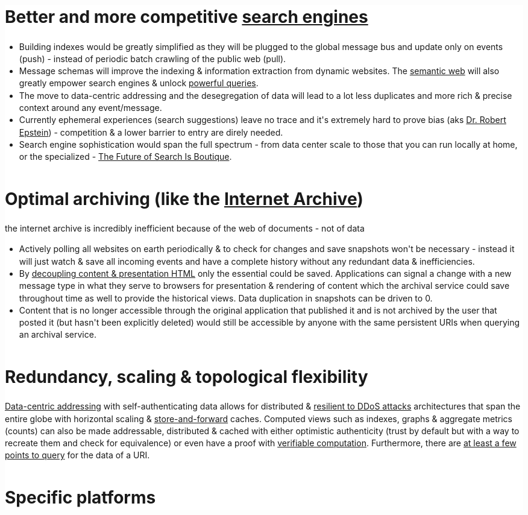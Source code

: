 # Better and more competitive [search engines](https://scribe.rip/p/what-every-software-engineer-should-know-about-search-27d1df99f80d)

- Building indexes would be greatly simplified as they will be plugged to the global message bus and update only on events (push) - instead of periodic batch crawling of the public web (pull). 
- Message schemas will improve the indexing & information extraction from dynamic websites. The [semantic web](knowledge_management.md#the-semantic-web-aka-the-original-web3) will also greatly empower search engines & unlock [powerful queries](knowledge_management.md#query--plot-anything).
- The move to data-centric addressing and the desegregation of data will lead to a lot less duplicates and more rich & precise context around any event/message.
- Currently ephemeral experiences (search suggestions) leave no trace and it's extremely hard to prove bias (aks [Dr. Robert Epstein](https://en.wikipedia.org/wiki/Robert_Epstein#Contributions_to_Internet_Studies)) - competition & a lower barrier to entry are direly needed.
- Search engine sophistication would span the full spectrum - from data center scale to those that you can run locally at home, or the specialized - [The Future of Search Is Boutique](https://future.a16z.com/the-future-of-search-is-boutique).

# Optimal archiving (like the [Internet Archive](https://en.wikipedia.org/wiki/Internet_Archive))

the internet archive is incredibly inefficient because of the web of documents - not of data

- Actively polling all websites on earth periodically & to check for changes and save snapshots won't be necessary - instead it will just watch & save all incoming events and have a complete history without any redundant data & inefficiencies.
- By [decoupling content & presentation HTML](TODO.md#code-as-addressable-data) only the essential could be saved. Applications can signal a change with a new message type in what they serve to browsers for presentation & rendering of content which the archival service could save throughout time as well to provide the historical views. Data duplication in snapshots can be driven to 0.
- Content that is no longer accessible through the original application that published it and is not archived by the user that posted it (but hasn't been explicitly deleted) would still be accessible by anyone with the same persistent URIs when querying an archival service.

# Redundancy, scaling & topological flexibility

[Data-centric addressing](host_vs_data_centric.md) with self-authenticating data allows for distributed & [resilient to DDoS attacks](https://decrypt.co/107293/taiwan-turns-to-ipfs-tech-to-thwart-cyberattacks-from-china) architectures that span the entire globe with horizontal scaling & [store-and-forward](https://en.wikipedia.org/wiki/Store_and_forward) caches. Computed views such as indexes, graphs & aggregate metrics (counts) can also be made addressable, distributed & cached with either optimistic authenticity (trust by default but with a way to recreate them and check for equivalence) or even have a proof with [verifiable computation](https://en.wikipedia.org/wiki/Verifiable_computing). Furthermore, there are [at least a few points to query](store_and_retrieve.md#how-to-retrieve-data-for-a-random-uri) for the data of a URI.

# Specific platforms
